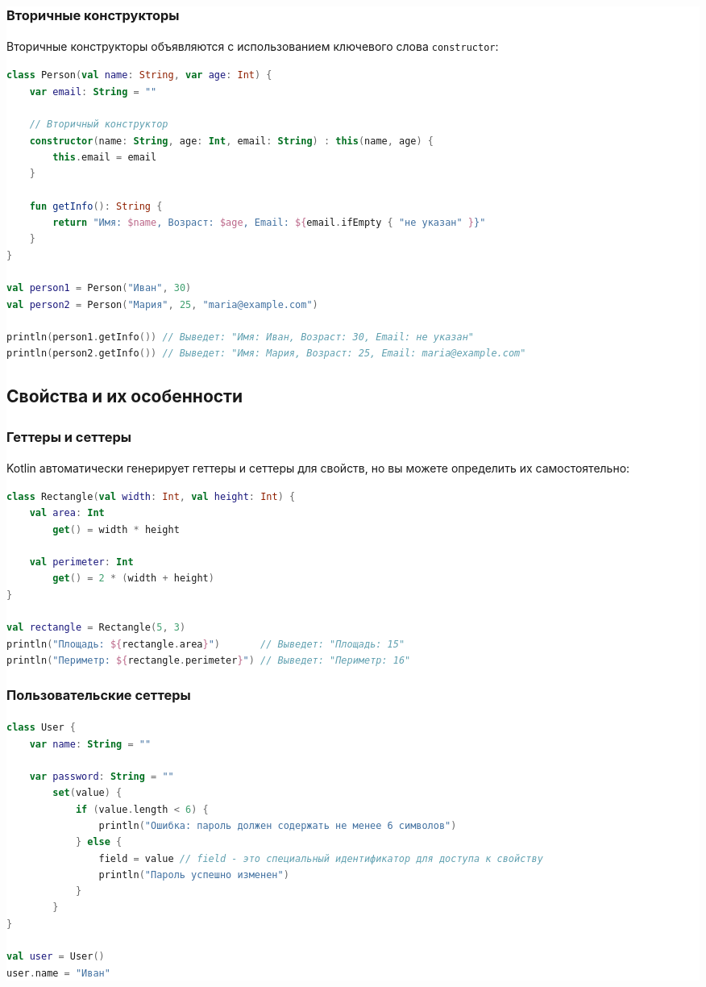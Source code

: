 ### Вторичные конструкторы

Вторичные конструкторы объявляются с использованием ключевого слова `constructor`:

```kotlin
class Person(val name: String, var age: Int) {
    var email: String = ""
    
    // Вторичный конструктор
    constructor(name: String, age: Int, email: String) : this(name, age) {
        this.email = email
    }
    
    fun getInfo(): String {
        return "Имя: $name, Возраст: $age, Email: ${email.ifEmpty { "не указан" }}"
    }
}

val person1 = Person("Иван", 30)
val person2 = Person("Мария", 25, "maria@example.com")

println(person1.getInfo()) // Выведет: "Имя: Иван, Возраст: 30, Email: не указан"
println(person2.getInfo()) // Выведет: "Имя: Мария, Возраст: 25, Email: maria@example.com"
```

## Свойства и их особенности

### Геттеры и сеттеры

Kotlin автоматически генерирует геттеры и сеттеры для свойств, но вы можете определить их самостоятельно:

```kotlin
class Rectangle(val width: Int, val height: Int) {
    val area: Int
        get() = width * height
    
    val perimeter: Int
        get() = 2 * (width + height)
}

val rectangle = Rectangle(5, 3)
println("Площадь: ${rectangle.area}")       // Выведет: "Площадь: 15"
println("Периметр: ${rectangle.perimeter}") // Выведет: "Периметр: 16"
```

### Пользовательские сеттеры

```kotlin
class User {
    var name: String = ""
    
    var password: String = ""
        set(value) {
            if (value.length < 6) {
                println("Ошибка: пароль должен содержать не менее 6 символов")
            } else {
                field = value // field - это специальный идентификатор для доступа к свойству
                println("Пароль успешно изменен")
            }
        }
}

val user = User()
user.name = "Иван"
```